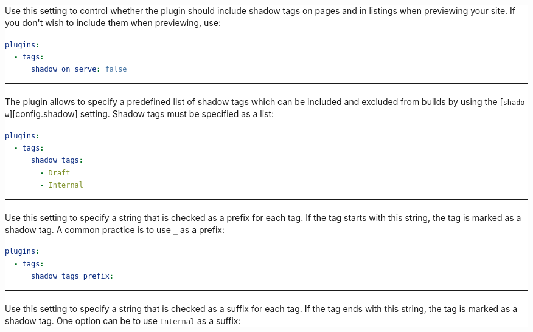 
#### 





Use this setting to control whether the plugin should include shadow tags on
pages and in listings when [previewing your site]. If you don't wish to include
them when previewing, use:

``` yaml
plugins:
  - tags:
      shadow_on_serve: false
```

  [previewing your site]: ../creating-your-site.md#previewing-as-you-write

---

#### 





The plugin allows to specify a predefined list of shadow tags which can be
included and excluded from builds by using the [`shadow`][config.shadow]
setting. Shadow tags must be specified as a list:

``` yaml
plugins:
  - tags:
      shadow_tags:
        - Draft
        - Internal
```

---

#### 





Use this setting to specify a string that is checked as a prefix for each tag.
If the tag starts with this string, the tag is marked as a shadow tag. A common
practice is to use `_` as a prefix:

``` yaml
plugins:
  - tags:
      shadow_tags_prefix: _
```

---

#### 





Use this setting to specify a string that is checked as a suffix for each tag.
If the tag ends with this string, the tag is marked as a shadow tag. One option
can be to use `Internal` as a suffix:


  [meta]: meta.md
  [blog]: blog.md
  [built-in plugins]: index.md
  [tags]: tags.md
  [building your project]: ../creating-your-site.md#building-your-site
  [exporting tags]: #export
  [listings]: ../setup/setting-up-tags.md#adding-a-tags-index
  [pymdownx.slugs.slugify]: https://github.com/facelessuser/pymdown-extensions/blob/01c91ce79c91304c22b4e3d7a9261accc931d707/pymdownx/slugs.py#L59-L65
  [Python Markdown Extensions]: https://facelessuser.github.io/pymdown-extensions/extras/slugs/
  [exporting tags]: #export
  [listings section]: #listing-configuration